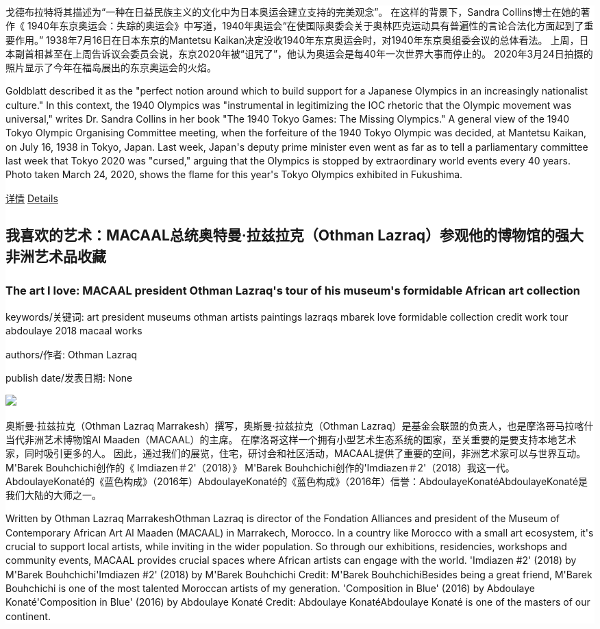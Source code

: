戈德布拉特将其描述为“一种在日益民族主义的文化中为日本奥运会建立支持的完美观念”。
在这样的背景下，Sandra Collins博士在她的著作《 1940年东京奥运会：失踪的奥运会》中写道，1940年奥运会“在使国际奥委会关于奥林匹克运动具有普遍性的言论合法化方面起到了重要作用。”
1938年7月16日在日本东京的Mantetsu Kaikan决定没收1940年东京奥运会时，对1940年东京奥组委会议的总体看法。
上周，日本副首相甚至在上周告诉议会委员会说，东京2020年被“诅咒了”，他认为奥运会是每40年一次世界大事而停止的。
2020年3月24日拍摄的照片显示了今年在福岛展出的东京奥运会的火焰。

Goldblatt described it as the "perfect notion around which to build support for a Japanese Olympics in an increasingly nationalist culture."
In this context, the 1940 Olympics was "instrumental in legitimizing the IOC rhetoric that the Olympic movement was universal," writes Dr. Sandra Collins in her book "The 1940 Tokyo Games: The Missing Olympics."
A general view of the 1940 Tokyo Olympic Organising Committee meeting, when the forfeiture of the 1940 Tokyo Olympic was decided, at Mantetsu Kaikan, on July 16, 1938 in Tokyo, Japan.
Last week, Japan's deputy prime minister even went as far as to tell a parliamentary committee last week that Tokyo 2020 was "cursed," arguing that the Olympics is stopped by extraordinary world events every 40 years.
Photo taken March 24, 2020, shows the flame for this year's Tokyo Olympics exhibited in Fukushima.

[详情](Tokyo%20Olympics%3A%20When%20the%20Olympics%20are%20stopped%20by%20extraordinary%20world%20events_zh.md) [Details](Tokyo%20Olympics%3A%20When%20the%20Olympics%20are%20stopped%20by%20extraordinary%20world%20events.md)


## 我喜欢的艺术：MACAAL总统奥特曼·拉兹拉克（Othman Lazraq）参观他的博物馆的强大非洲艺术品收藏

### The art I love: MACAAL president Othman Lazraq's tour of his museum's formidable African art collection

keywords/关键词: art president museums othman artists paintings lazraqs mbarek love formidable collection credit work tour abdoulaye 2018 macaal works

authors/作者: Othman Lazraq

publish date/发表日期: None

![](https://cdn.cnn.com/cnnnext/dam/assets/200323165408-othman-lazraq-joy-labinjo-super-tease.jpg)

奥斯曼·拉兹拉克（Othman Lazraq Marrakesh）撰写，奥斯曼·拉兹拉克（Othman Lazraq）是基金会联盟的负责人，也是摩洛哥马拉喀什当代非洲艺术博物馆Al Maaden（MACAAL）的主席。
在摩洛哥这样一个拥有小型艺术生态系统的国家，至关重要的是要支持本地艺术家，同时吸引更多的人。
因此，通过我们的展览，住宅，研讨会和社区活动，MACAAL提供了重要的空间，非洲艺术家可以与世界互动。
M'Barek Bouhchichi创作的《 Imdiazen＃2'（2018）》 M'Barek Bouhchichi创作的'Imdiazen＃2'（2018）我这一代。
AbdoulayeKonaté的《蓝色构成》（2016年）AbdoulayeKonaté的《蓝色构成》（2016年）信誉：AbdoulayeKonatéAbdoulayeKonaté是我们大陆的大师之一。

Written by Othman Lazraq MarrakeshOthman Lazraq is director of the Fondation Alliances and president of the Museum of Contemporary African Art Al Maaden (MACAAL) in Marrakech, Morocco.
In a country like Morocco with a small art ecosystem, it's crucial to support local artists, while inviting in the wider population.
So through our exhibitions, residencies, workshops and community events, MACAAL provides crucial spaces where African artists can engage with the world.
'Imdiazen \#2' (2018) by M'Barek Bouhchichi'Imdiazen \#2' (2018) by M'Barek Bouhchichi Credit: M'Barek BouhchichiBesides being a great friend, M'Barek Bouhchichi is one of the most talented Moroccan artists of my generation.
'Composition in Blue' (2016) by Abdoulaye Konaté'Composition in Blue' (2016) by Abdoulaye Konaté Credit: Abdoulaye KonatéAbdoulaye Konaté is one of the masters of our continent.
